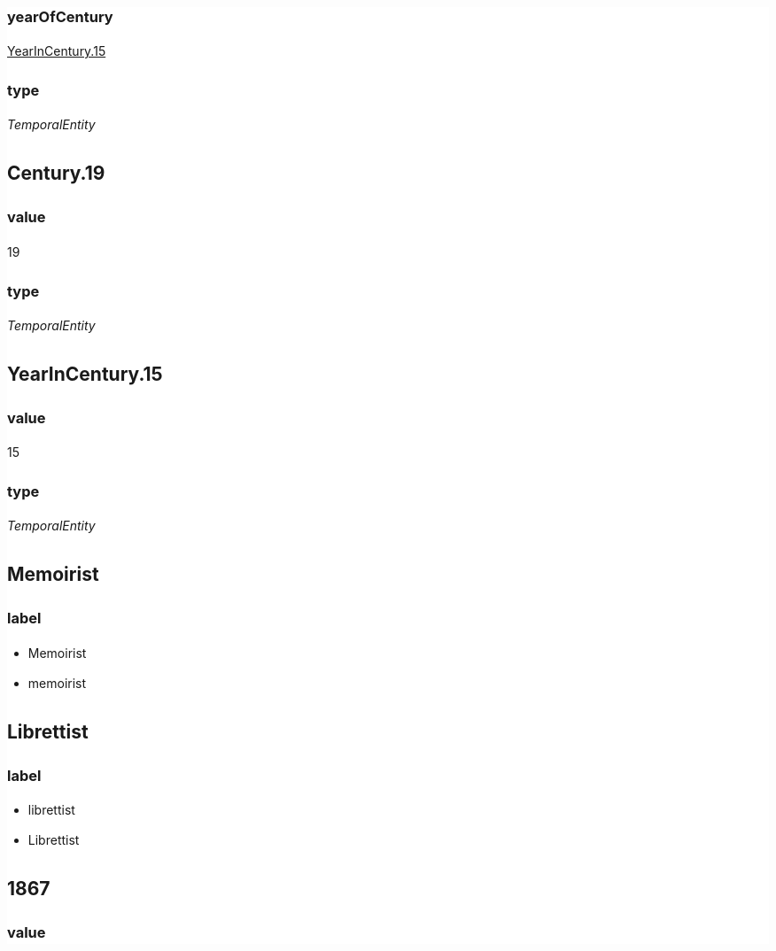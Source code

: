 ### yearOfCentury


[YearInCentury.15](#YearInCentury.15)

### type


*TemporalEntity*

## Century.19

### value


19

### type


*TemporalEntity*

## YearInCentury.15

### value


15

### type


*TemporalEntity*

## Memoirist

### label

 - Memoirist

 - memoirist

## Librettist

### label

 - librettist

 - Librettist

## 1867

### value
